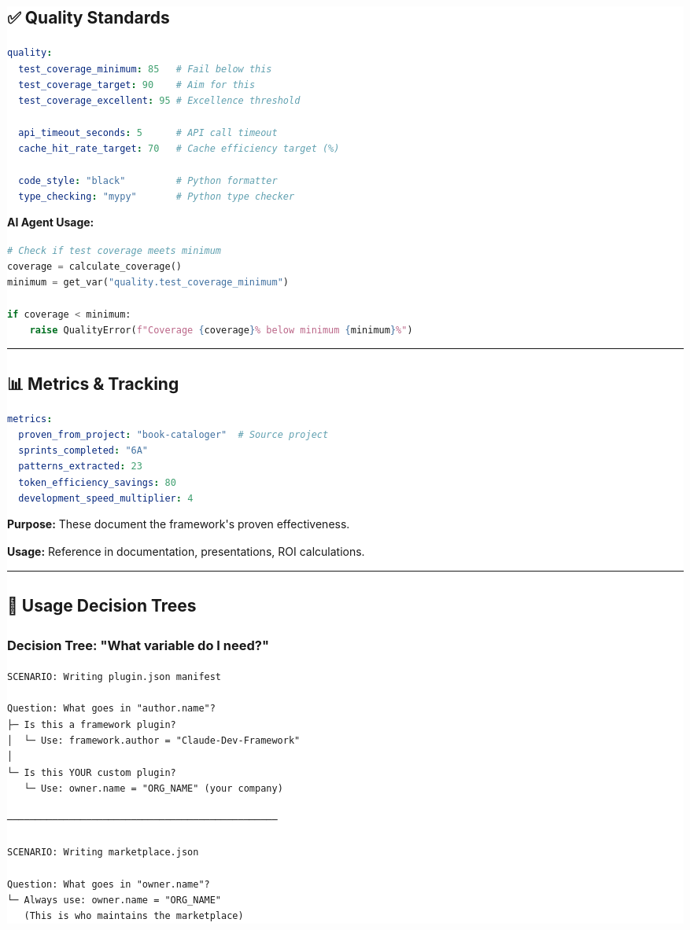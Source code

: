 
## ✅ Quality Standards

```yaml
quality:
  test_coverage_minimum: 85   # Fail below this
  test_coverage_target: 90    # Aim for this
  test_coverage_excellent: 95 # Excellence threshold

  api_timeout_seconds: 5      # API call timeout
  cache_hit_rate_target: 70   # Cache efficiency target (%)

  code_style: "black"         # Python formatter
  type_checking: "mypy"       # Python type checker
```

**AI Agent Usage:**
```python
# Check if test coverage meets minimum
coverage = calculate_coverage()
minimum = get_var("quality.test_coverage_minimum")

if coverage < minimum:
    raise QualityError(f"Coverage {coverage}% below minimum {minimum}%")
```

---

## 📊 Metrics & Tracking

```yaml
metrics:
  proven_from_project: "book-cataloger"  # Source project
  sprints_completed: "6A"
  patterns_extracted: 23
  token_efficiency_savings: 80
  development_speed_multiplier: 4
```

**Purpose:** These document the framework's proven effectiveness.

**Usage:** Reference in documentation, presentations, ROI calculations.

---

## 🌳 Usage Decision Trees

### Decision Tree: "What variable do I need?"

```
SCENARIO: Writing plugin.json manifest

Question: What goes in "author.name"?
├─ Is this a framework plugin?
│  └─ Use: framework.author = "Claude-Dev-Framework"
│
└─ Is this YOUR custom plugin?
   └─ Use: owner.name = "ORG_NAME" (your company)

────────────────────────────────────────────────

SCENARIO: Writing marketplace.json

Question: What goes in "owner.name"?
└─ Always use: owner.name = "ORG_NAME"
   (This is who maintains the marketplace)
```